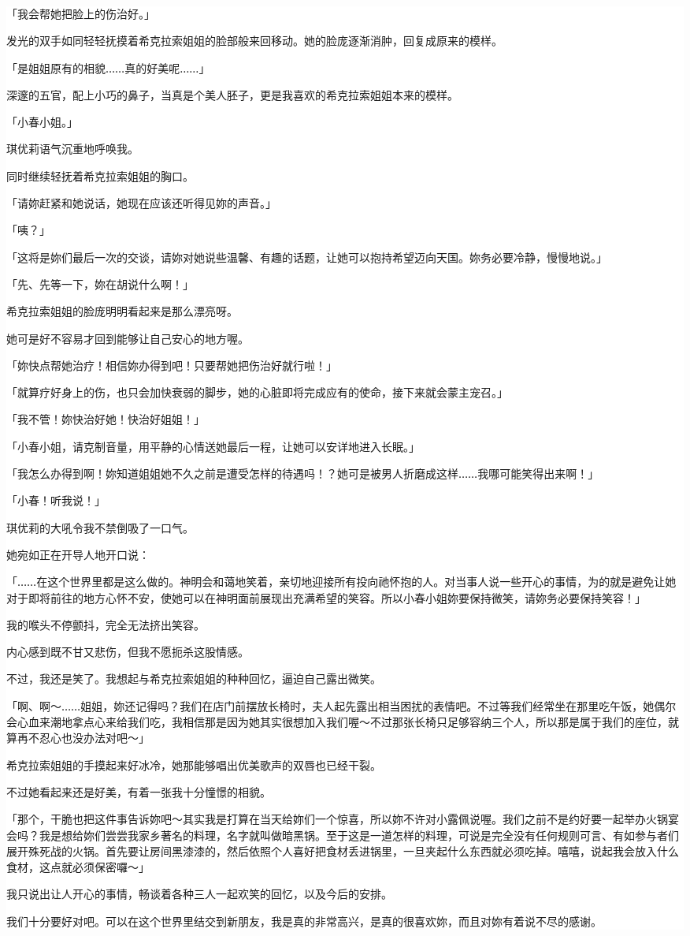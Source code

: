 「我会帮她把脸上的伤治好。」

发光的双手如同轻轻抚摸着希克拉索姐姐的脸部般来回移动。她的脸庞逐渐消肿，回复成原来的模样。

「是姐姐原有的相貌……真的好美呢……」

深邃的五官，配上小巧的鼻子，当真是个美人胚子，更是我喜欢的希克拉索姐姐本来的模样。

「小春小姐。」

琪优莉语气沉重地呼唤我。

同时继续轻抚着希克拉索姐姐的胸口。

「请妳赶紧和她说话，她现在应该还听得见妳的声音。」

「咦？」

「这将是妳们最后一次的交谈，请妳对她说些温馨、有趣的话题，让她可以抱持希望迈向天国。妳务必要冷静，慢慢地说。」

「先、先等一下，妳在胡说什么啊！」

希克拉索姐姐的脸庞明明看起来是那么漂亮呀。

她可是好不容易才回到能够让自己安心的地方喔。

「妳快点帮她治疗！相信妳办得到吧！只要帮她把伤治好就行啦！」

「就算疗好身上的伤，也只会加快衰弱的脚步，她的心脏即将完成应有的使命，接下来就会蒙主宠召。」

「我不管！妳快治好她！快治好姐姐！」

「小春小姐，请克制音量，用平静的心情送她最后一程，让她可以安详地进入长眠。」

「我怎么办得到啊！妳知道姐姐她不久之前是遭受怎样的待遇吗！？她可是被男人折磨成这样……我哪可能笑得出来啊！」

「小春！听我说！」

琪优莉的大吼令我不禁倒吸了一口气。

她宛如正在开导人地开口说：

「……在这个世界里都是这么做的。神明会和蔼地笑着，亲切地迎接所有投向祂怀抱的人。对当事人说一些开心的事情，为的就是避免让她对于即将前往的地方心怀不安，使她可以在神明面前展现出充满希望的笑容。所以小春小姐妳要保持微笑，请妳务必要保持笑容！」

我的喉头不停颤抖，完全无法挤出笑容。

内心感到既不甘又悲伤，但我不愿扼杀这股情感。

不过，我还是笑了。我想起与希克拉索姐姐的种种回忆，逼迫自己露出微笑。

「啊、啊～……姐姐，妳还记得吗？我们在店门前摆放长椅时，夫人起先露出相当困扰的表情吧。不过等我们经常坐在那里吃午饭，她偶尔会心血来潮地拿点心来给我们吃，我相信那是因为她其实很想加入我们喔～不过那张长椅只足够容纳三个人，所以那是属于我们的座位，就算再不忍心也没办法对吧～」

希克拉索姐姐的手摸起来好冰冷，她那能够唱出优美歌声的双唇也已经干裂。

不过她看起来还是好美，有着一张我十分憧憬的相貌。

「那个，干脆也把这件事告诉妳吧～其实我是打算在当天给妳们一个惊喜，所以妳不许对小露佩说喔。我们之前不是约好要一起举办火锅宴会吗？我是想给妳们尝尝我家乡著名的料理，名字就叫做暗黑锅。至于这是一道怎样的料理，可说是完全没有任何规则可言、有如参与者们展开殊死战的火锅。首先要让房间黑漆漆的，然后依照个人喜好把食材丢进锅里，一旦夹起什么东西就必须吃掉。嘻嘻，说起我会放入什么食材，这点就必须保密囉～」

我只说出让人开心的事情，畅谈着各种三人一起欢笑的回忆，以及今后的安排。

我们十分要好对吧。可以在这个世界里结交到新朋友，我是真的非常高兴，是真的很喜欢妳，而且对妳有着说不尽的感谢。
